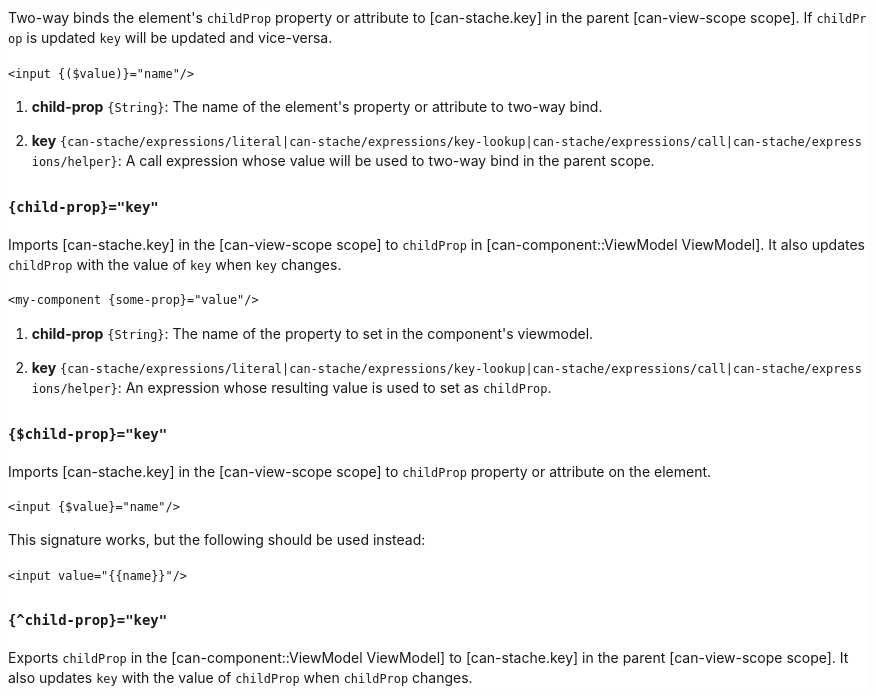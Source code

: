
  Two-way binds the element's `childProp` property or attribute to 
  [can-stache.key] in the parent [can-view-scope scope].  If `childProp` is updated `key` will be updated
  and vice-versa.

  ```
  <input {($value)}="name"/>
  ```


1. __child-prop__ <code>{String}</code>:
  The name of the element's property or attribute to two-way bind.
  
1. __key__ <code>{can-stache/expressions/literal|can-stache/expressions/key-lookup|can-stache/expressions/call|can-stache/expressions/helper}</code>:
  A call expression whose value will be used to two-way bind in the parent scope.
  

### <code>{child-prop}="key"</code>


  Imports [can-stache.key] in the [can-view-scope scope] to `childProp` in [can-component::ViewModel ViewModel]. It also updates `childProp` with the value of `key` when `key` changes.

  ```
  <my-component {some-prop}="value"/>
  ```


1. __child-prop__ <code>{String}</code>:
  The name of the property to set in the 
  component's viewmodel.
  
1. __key__ <code>{can-stache/expressions/literal|can-stache/expressions/key-lookup|can-stache/expressions/call|can-stache/expressions/helper}</code>:
  An expression whose resulting value is used to set as `childProp`. 
  

### <code>{$child-prop}="key"</code>


  Imports [can-stache.key] in the [can-view-scope scope] to `childProp` property or attribute on the element. 

  ```
  <input {$value}="name"/>
  ```

  This signature works, but the following should be used instead:
  
  ```
  <input value="{{name}}"/>
  ```


### <code>{^child-prop}="key"</code>


Exports `childProp` in the [can-component::ViewModel ViewModel] to [can-stache.key] in the parent [can-view-scope scope]. It also updates
`key` with the value of `childProp` when `childProp` changes.
